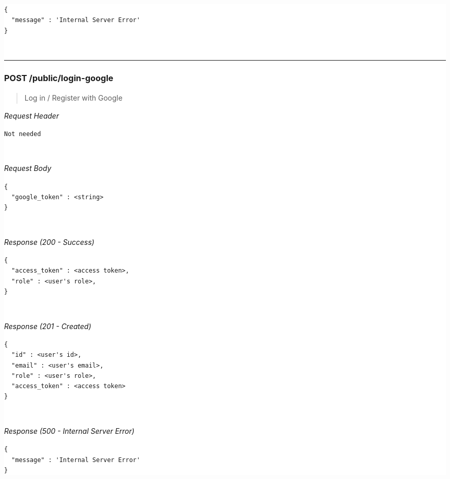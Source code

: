 ```
{
  "message" : 'Internal Server Error'
}
```

&nbsp;

---

### **POST /public/login-google**

> Log in / Register with Google
> &nbsp;

_Request Header_

```
Not needed
```

&nbsp;

_Request Body_

```
{
  "google_token" : <string>
}
```

&nbsp;

_Response (200 - Success)_

```
{
  "access_token" : <access token>,
  "role" : <user's role>,
}
```

&nbsp;

_Response (201 - Created)_

```
{
  "id" : <user's id>,
  "email" : <user's email>,
  "role" : <user's role>,
  "access_token" : <access token>
}
```

&nbsp;

_Response (500 - Internal Server Error)_

```
{
  "message" : 'Internal Server Error'
}
```

